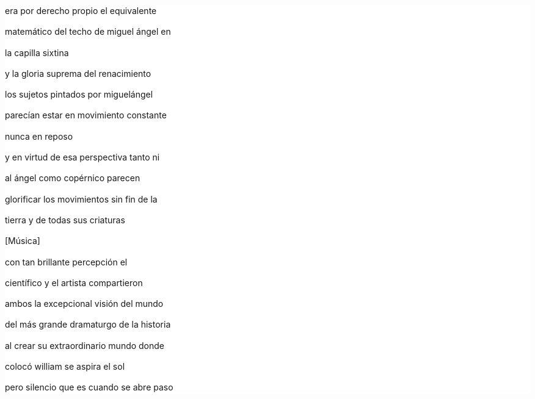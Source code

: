 
era por derecho propio el equivalente



matemático del techo de miguel ángel en



la capilla sixtina



y la gloria suprema del renacimiento



los sujetos pintados por miguelángel



parecían estar en movimiento constante



nunca en reposo



y en virtud de esa perspectiva tanto ni



al ángel como copérnico parecen



glorificar los movimientos sin fin de la



tierra y de todas sus criaturas



[Música]



con tan brillante percepción el



científico y el artista compartieron



ambos la excepcional visión del mundo



del más grande dramaturgo de la historia



al crear su extraordinario mundo donde



colocó william se aspira el sol



pero silencio que es cuando se abre paso


